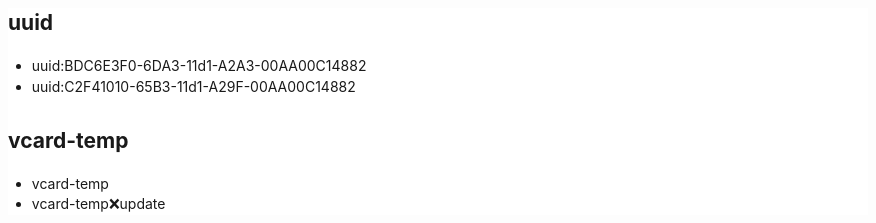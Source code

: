 ## uuid
* uuid:BDC6E3F0-6DA3-11d1-A2A3-00AA00C14882
* uuid:C2F41010-65B3-11d1-A29F-00AA00C14882

## vcard-temp
* vcard-temp
* vcard-temp:x:update
